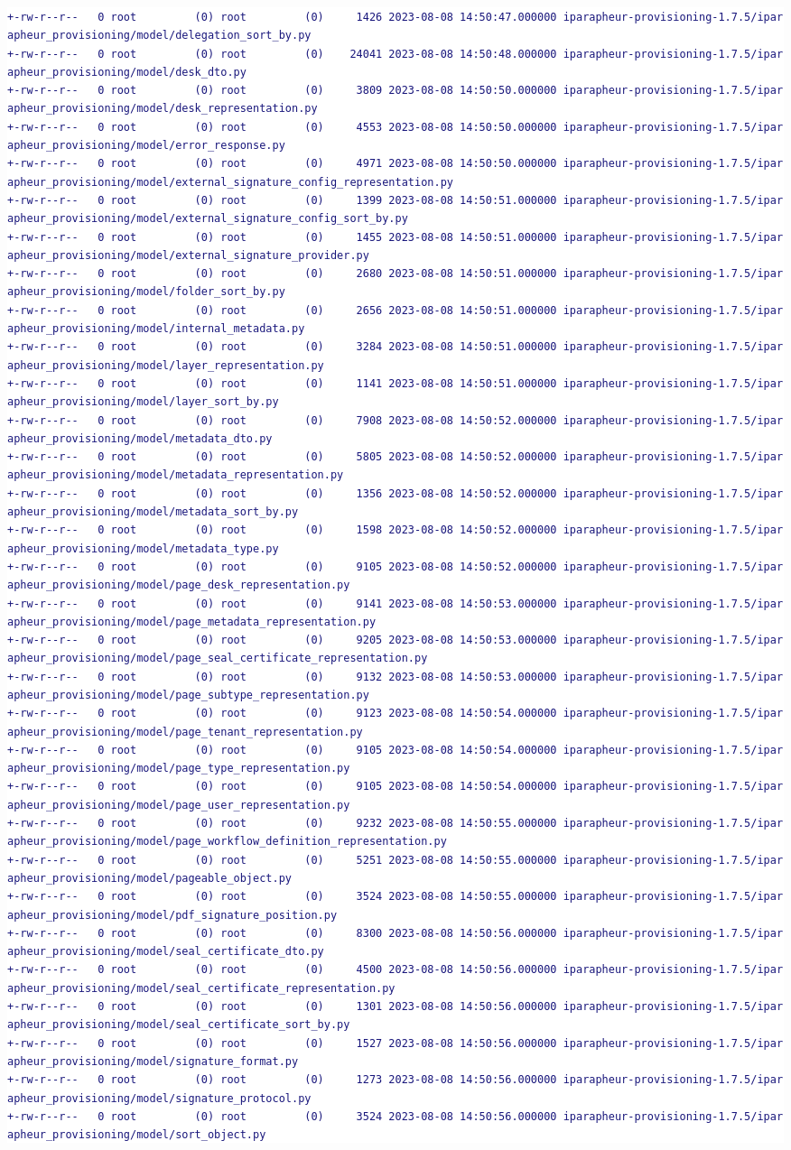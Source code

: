 ```diff
+-rw-r--r--   0 root         (0) root         (0)     1426 2023-08-08 14:50:47.000000 iparapheur-provisioning-1.7.5/iparapheur_provisioning/model/delegation_sort_by.py
+-rw-r--r--   0 root         (0) root         (0)    24041 2023-08-08 14:50:48.000000 iparapheur-provisioning-1.7.5/iparapheur_provisioning/model/desk_dto.py
+-rw-r--r--   0 root         (0) root         (0)     3809 2023-08-08 14:50:50.000000 iparapheur-provisioning-1.7.5/iparapheur_provisioning/model/desk_representation.py
+-rw-r--r--   0 root         (0) root         (0)     4553 2023-08-08 14:50:50.000000 iparapheur-provisioning-1.7.5/iparapheur_provisioning/model/error_response.py
+-rw-r--r--   0 root         (0) root         (0)     4971 2023-08-08 14:50:50.000000 iparapheur-provisioning-1.7.5/iparapheur_provisioning/model/external_signature_config_representation.py
+-rw-r--r--   0 root         (0) root         (0)     1399 2023-08-08 14:50:51.000000 iparapheur-provisioning-1.7.5/iparapheur_provisioning/model/external_signature_config_sort_by.py
+-rw-r--r--   0 root         (0) root         (0)     1455 2023-08-08 14:50:51.000000 iparapheur-provisioning-1.7.5/iparapheur_provisioning/model/external_signature_provider.py
+-rw-r--r--   0 root         (0) root         (0)     2680 2023-08-08 14:50:51.000000 iparapheur-provisioning-1.7.5/iparapheur_provisioning/model/folder_sort_by.py
+-rw-r--r--   0 root         (0) root         (0)     2656 2023-08-08 14:50:51.000000 iparapheur-provisioning-1.7.5/iparapheur_provisioning/model/internal_metadata.py
+-rw-r--r--   0 root         (0) root         (0)     3284 2023-08-08 14:50:51.000000 iparapheur-provisioning-1.7.5/iparapheur_provisioning/model/layer_representation.py
+-rw-r--r--   0 root         (0) root         (0)     1141 2023-08-08 14:50:51.000000 iparapheur-provisioning-1.7.5/iparapheur_provisioning/model/layer_sort_by.py
+-rw-r--r--   0 root         (0) root         (0)     7908 2023-08-08 14:50:52.000000 iparapheur-provisioning-1.7.5/iparapheur_provisioning/model/metadata_dto.py
+-rw-r--r--   0 root         (0) root         (0)     5805 2023-08-08 14:50:52.000000 iparapheur-provisioning-1.7.5/iparapheur_provisioning/model/metadata_representation.py
+-rw-r--r--   0 root         (0) root         (0)     1356 2023-08-08 14:50:52.000000 iparapheur-provisioning-1.7.5/iparapheur_provisioning/model/metadata_sort_by.py
+-rw-r--r--   0 root         (0) root         (0)     1598 2023-08-08 14:50:52.000000 iparapheur-provisioning-1.7.5/iparapheur_provisioning/model/metadata_type.py
+-rw-r--r--   0 root         (0) root         (0)     9105 2023-08-08 14:50:52.000000 iparapheur-provisioning-1.7.5/iparapheur_provisioning/model/page_desk_representation.py
+-rw-r--r--   0 root         (0) root         (0)     9141 2023-08-08 14:50:53.000000 iparapheur-provisioning-1.7.5/iparapheur_provisioning/model/page_metadata_representation.py
+-rw-r--r--   0 root         (0) root         (0)     9205 2023-08-08 14:50:53.000000 iparapheur-provisioning-1.7.5/iparapheur_provisioning/model/page_seal_certificate_representation.py
+-rw-r--r--   0 root         (0) root         (0)     9132 2023-08-08 14:50:53.000000 iparapheur-provisioning-1.7.5/iparapheur_provisioning/model/page_subtype_representation.py
+-rw-r--r--   0 root         (0) root         (0)     9123 2023-08-08 14:50:54.000000 iparapheur-provisioning-1.7.5/iparapheur_provisioning/model/page_tenant_representation.py
+-rw-r--r--   0 root         (0) root         (0)     9105 2023-08-08 14:50:54.000000 iparapheur-provisioning-1.7.5/iparapheur_provisioning/model/page_type_representation.py
+-rw-r--r--   0 root         (0) root         (0)     9105 2023-08-08 14:50:54.000000 iparapheur-provisioning-1.7.5/iparapheur_provisioning/model/page_user_representation.py
+-rw-r--r--   0 root         (0) root         (0)     9232 2023-08-08 14:50:55.000000 iparapheur-provisioning-1.7.5/iparapheur_provisioning/model/page_workflow_definition_representation.py
+-rw-r--r--   0 root         (0) root         (0)     5251 2023-08-08 14:50:55.000000 iparapheur-provisioning-1.7.5/iparapheur_provisioning/model/pageable_object.py
+-rw-r--r--   0 root         (0) root         (0)     3524 2023-08-08 14:50:55.000000 iparapheur-provisioning-1.7.5/iparapheur_provisioning/model/pdf_signature_position.py
+-rw-r--r--   0 root         (0) root         (0)     8300 2023-08-08 14:50:56.000000 iparapheur-provisioning-1.7.5/iparapheur_provisioning/model/seal_certificate_dto.py
+-rw-r--r--   0 root         (0) root         (0)     4500 2023-08-08 14:50:56.000000 iparapheur-provisioning-1.7.5/iparapheur_provisioning/model/seal_certificate_representation.py
+-rw-r--r--   0 root         (0) root         (0)     1301 2023-08-08 14:50:56.000000 iparapheur-provisioning-1.7.5/iparapheur_provisioning/model/seal_certificate_sort_by.py
+-rw-r--r--   0 root         (0) root         (0)     1527 2023-08-08 14:50:56.000000 iparapheur-provisioning-1.7.5/iparapheur_provisioning/model/signature_format.py
+-rw-r--r--   0 root         (0) root         (0)     1273 2023-08-08 14:50:56.000000 iparapheur-provisioning-1.7.5/iparapheur_provisioning/model/signature_protocol.py
+-rw-r--r--   0 root         (0) root         (0)     3524 2023-08-08 14:50:56.000000 iparapheur-provisioning-1.7.5/iparapheur_provisioning/model/sort_object.py
```